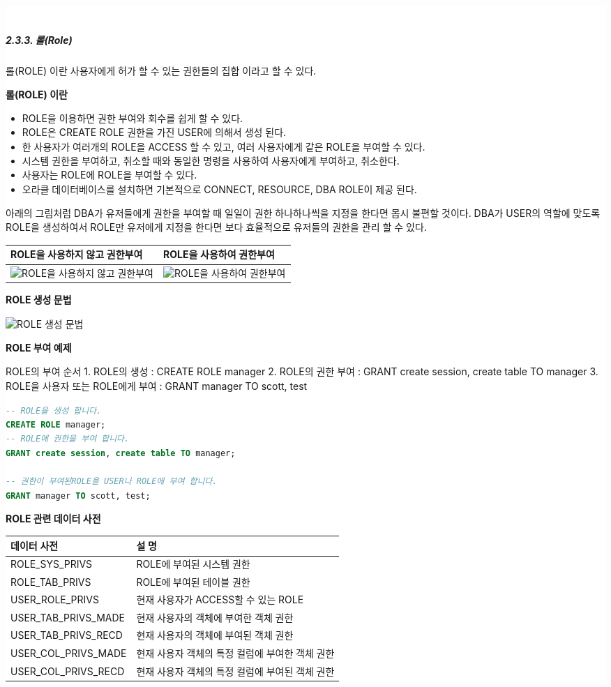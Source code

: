 <br/>

##### 2.3.3. 롤(Role)

롤(ROLE) 이란 사용자에게 허가 할 수 있는 권한들의 집합 이라고 할 수 있다.

**롤(ROLE) 이란**

-	ROLE을 이용하면 권한 부여와 회수를 쉽게 할 수 있다.
-	ROLE은 CREATE ROLE 권한을 가진 USER에 의해서 생성 된다.
-	한 사용자가 여러개의 ROLE을 ACCESS 할 수 있고, 여러 사용자에게 같은 ROLE을 부여할 수 있다.
-	시스템 권한을 부여하고, 취소할 때와 동일한 명령을 사용하여 사용자에게 부여하고, 취소한다.
-	사용자는 ROLE에 ROLE을 부여할 수 있다.
-	오라클 데이터베이스를 설치하면 기본적으로 CONNECT, RESOURCE, DBA ROLE이 제공 된다.

아래의 그림처럼 DBA가 유저들에게 권한을 부여할 때 일일이 권한 하나하나씩을 지정을 한다면 몹시 불편할 것이다. DBA가 USER의 역할에 맞도록 ROLE을 생성하여서 ROLE만 유저에게 지정을 한다면 보다 효율적으로 유저들의 권한을 관리 할 수 있다.

| ROLE을 사용하지 않고 권한부여                                                       | ROLE을 사용하여 권한부여                                                       |
|:------------------------------------------------------------------------------------|:-------------------------------------------------------------------------------|
| ![ROLE을 사용하지 않고 권한부여](http://www.gurubee.net/imgs/oracle/sql/roll_1.jpg) | ![ROLE을 사용하여 권한부여](http://www.gurubee.net/imgs/oracle/sql/roll_2.jpg) |

**ROLE 생성 문법**

![ROLE 생성 문법](http://www.gurubee.net/imgs/oracle/sql/roll_3.jpg)

**ROLE 부여 예제**

ROLE의 부여 순서 1. ROLE의 생성 : CREATE ROLE manager 2. ROLE의 권한 부여 : GRANT create session, create table TO manager 3. ROLE을 사용자 또는 ROLE에게 부여 : GRANT manager TO scott, test

```SQL
-- ROLE을 생성 합니다.
CREATE ROLE manager;
-- ROLE에 권한을 부여 합니다.
GRANT create session, create table TO manager;

-- 권한이 부여된ROLE을 USER나 ROLE에 부여 합니다.
GRANT manager TO scott, test;
```

**ROLE 관련 데이터 사전**

| 데이터 사전         | 설 명                                           |
|:--------------------|:------------------------------------------------|
| ROLE_SYS_PRIVS      | ROLE에 부여된 시스템 권한                       |
| ROLE_TAB_PRIVS      | ROLE에 부여된 테이블 권한                       |
| USER_ROLE_PRIVS     | 현재 사용자가 ACCESS할 수 있는 ROLE             |
| USER_TAB_PRIVS_MADE | 현재 사용자의 객체에 부여한 객체 권한           |
| USER_TAB_PRIVS_RECD | 현재 사용자의 객체에 부여된 객체 권한           |
| USER_COL_PRIVS_MADE | 현재 사용자 객체의 특정 컬럼에 부여한 객체 권한 |
| USER_COL_PRIVS_RECD | 현재 사용자 객체의 특정 컬럼에 부여된 객체 권한 |
